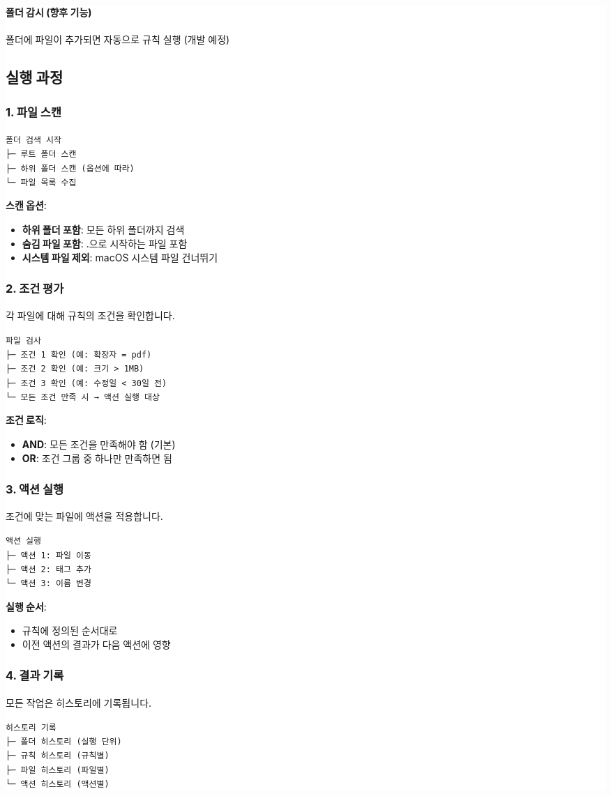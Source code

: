 #### 폴더 감시 (향후 기능)
폴더에 파일이 추가되면 자동으로 규칙 실행 (개발 예정)

## 실행 과정

### 1. 파일 스캔
```
폴더 검색 시작
├─ 루트 폴더 스캔
├─ 하위 폴더 스캔 (옵션에 따라)
└─ 파일 목록 수집
```

**스캔 옵션**:
- **하위 폴더 포함**: 모든 하위 폴더까지 검색
- **숨김 파일 포함**: .으로 시작하는 파일 포함
- **시스템 파일 제외**: macOS 시스템 파일 건너뛰기

### 2. 조건 평가
각 파일에 대해 규칙의 조건을 확인합니다.

```
파일 검사
├─ 조건 1 확인 (예: 확장자 = pdf)
├─ 조건 2 확인 (예: 크기 > 1MB)
├─ 조건 3 확인 (예: 수정일 < 30일 전)
└─ 모든 조건 만족 시 → 액션 실행 대상
```

**조건 로직**:
- **AND**: 모든 조건을 만족해야 함 (기본)
- **OR**: 조건 그룹 중 하나만 만족하면 됨

### 3. 액션 실행
조건에 맞는 파일에 액션을 적용합니다.

```
액션 실행
├─ 액션 1: 파일 이동
├─ 액션 2: 태그 추가
└─ 액션 3: 이름 변경
```

**실행 순서**:
- 규칙에 정의된 순서대로
- 이전 액션의 결과가 다음 액션에 영향

### 4. 결과 기록
모든 작업은 히스토리에 기록됩니다.

```
히스토리 기록
├─ 폴더 히스토리 (실행 단위)
├─ 규칙 히스토리 (규칙별)
├─ 파일 히스토리 (파일별)
└─ 액션 히스토리 (액션별)
```
